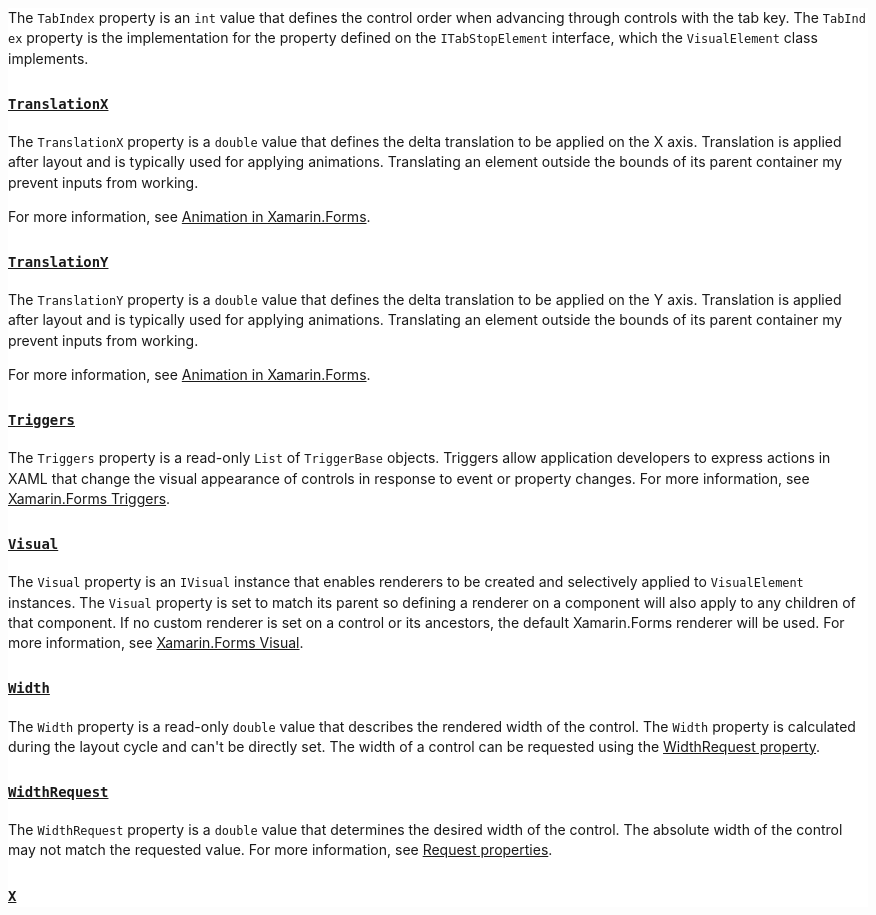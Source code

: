 The `TabIndex` property is an `int` value that defines the control order when advancing through controls with the tab key. The `TabIndex` property is the implementation for the property defined on the `ITabStopElement` interface, which the `VisualElement` class implements.

### [`TranslationX`](xref:Xamarin.Forms.VisualElement.TranslationX)

The `TranslationX` property is a `double` value that defines the delta translation to be applied on the X axis. Translation is applied after layout and is typically used for applying animations. Translating an element outside the bounds of its parent container my prevent inputs from working.

For more information, see [Animation in Xamarin.Forms](~/xamarin-forms/user-interface/animation/index.md).

### [`TranslationY`](xref:Xamarin.Forms.VisualElement.TranslationY)

The `TranslationY` property is a `double` value that defines the delta translation to be applied on the Y axis. Translation is applied after layout and is typically used for applying animations. Translating an element outside the bounds of its parent container my prevent inputs from working.

For more information, see [Animation in Xamarin.Forms](~/xamarin-forms/user-interface/animation/index.md).

### [`Triggers`](xref:Xamarin.Forms.VisualElement.Triggers)

The `Triggers` property is a read-only `List` of `TriggerBase` objects. Triggers allow application developers to express actions in XAML that change the visual appearance of controls in response to event or property changes. For more information, see [Xamarin.Forms Triggers](~/xamarin-forms/app-fundamentals/triggers.md).

### [`Visual`](xref:Xamarin.Forms.VisualElement.Visual)

The `Visual` property is an `IVisual` instance that enables renderers to be created and selectively applied to `VisualElement` instances. The `Visual` property is set to match its parent so defining a renderer on a component will also apply to any children of that component. If no custom renderer is set on a control or its ancestors, the default Xamarin.Forms renderer will be used. For more information, see [Xamarin.Forms Visual](~/xamarin-forms/user-interface/visual/index.md).

### [`Width`](xref:Xamarin.Forms.VisualElement.Width)

The `Width` property is a read-only `double` value that describes the rendered width of the control. The `Width` property is calculated during the layout cycle and can't be directly set. The width of a control can be requested using the [WidthRequest property](#widthrequest).

### [`WidthRequest`](xref:Xamarin.Forms.VisualElement.WidthRequest)

The `WidthRequest` property is a `double` value that determines the desired width of the control. The absolute width of the control may not match the requested value. For more information, see [Request properties](#request-properties).

### [`X`](xref:Xamarin.Forms.VisualElement.X)
